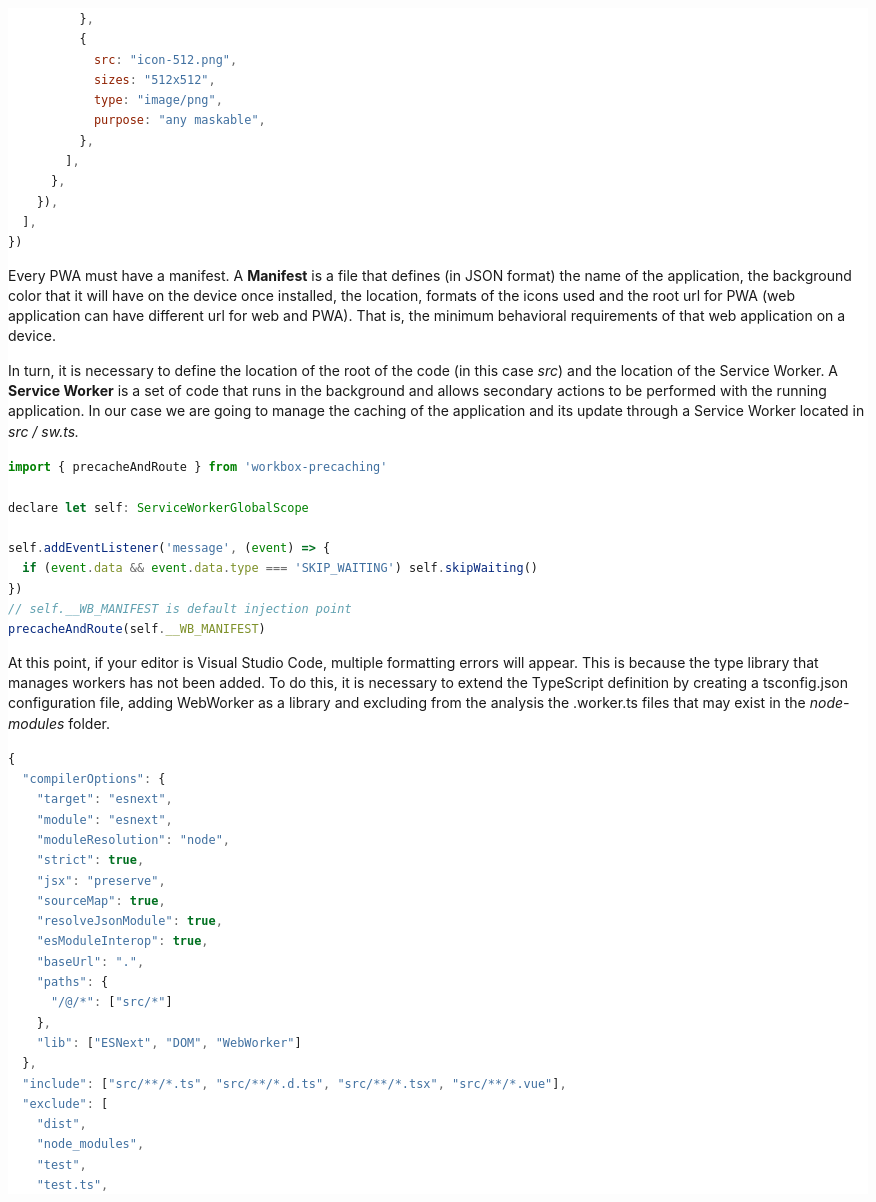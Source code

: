 ```jsx
          },
          {
            src: "icon-512.png",
            sizes: "512x512",
            type: "image/png",
            purpose: "any maskable",
          },
        ],
      },
    }),
  ],
})
```

Every PWA must have a manifest. A **Manifest** is a file that defines (in JSON format) the name of the application, the background color that it will have on the device once installed, the location, formats of the icons used and the root url for PWA (web application can have different url for web and PWA). That is, the minimum behavioral requirements of that web application on a device.

In turn, it is necessary to define the location of the root of the code (in this case _src_) and the location of the Service Worker. A **Service Worker** is a set of code that runs in the background and allows secondary actions to be performed with the running application. In our case we are going to manage the caching of the application and its update through a Service Worker located in _src / sw.ts._

```jsx
import { precacheAndRoute } from 'workbox-precaching'

declare let self: ServiceWorkerGlobalScope

self.addEventListener('message', (event) => {
  if (event.data && event.data.type === 'SKIP_WAITING') self.skipWaiting()
})
// self.__WB_MANIFEST is default injection point
precacheAndRoute(self.__WB_MANIFEST)
```

At this point, if your editor is Visual Studio Code, multiple formatting errors will appear. This is because the type library that manages workers has not been added. To do this, it is necessary to extend the TypeScript definition by creating a tsconfig.json configuration file, adding WebWorker as a library and excluding from the analysis the .worker.ts files that may exist in the _node-modules_ folder.

```jsx
{
  "compilerOptions": {
    "target": "esnext",
    "module": "esnext",
    "moduleResolution": "node",
    "strict": true,
    "jsx": "preserve",
    "sourceMap": true,
    "resolveJsonModule": true,
    "esModuleInterop": true,
    "baseUrl": ".",
    "paths": {
      "/@/*": ["src/*"]
    },
    "lib": ["ESNext", "DOM", "WebWorker"]
  },
  "include": ["src/**/*.ts", "src/**/*.d.ts", "src/**/*.tsx", "src/**/*.vue"],
  "exclude": [
    "dist",
    "node_modules",
    "test",
    "test.ts",
```